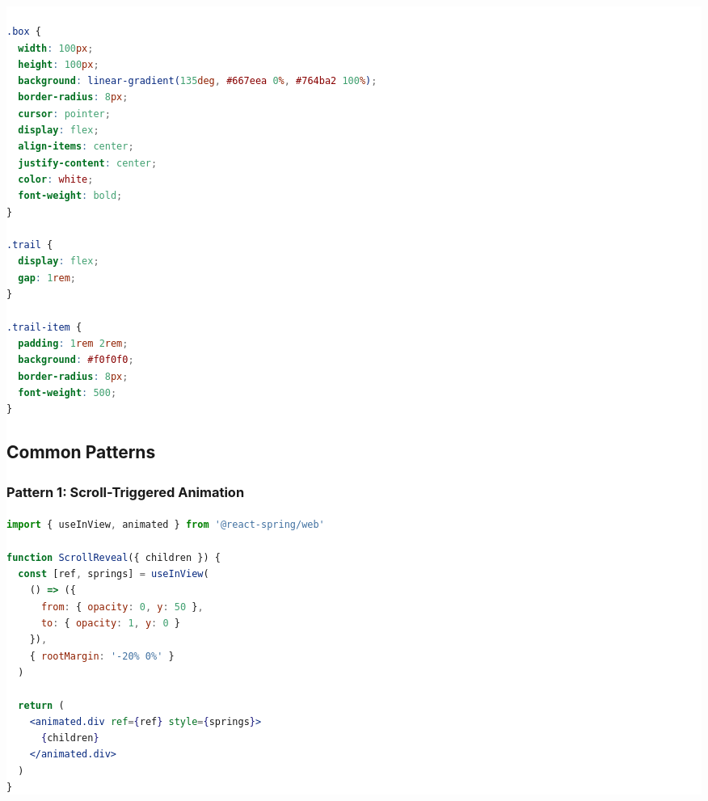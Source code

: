 ```css

.box {
  width: 100px;
  height: 100px;
  background: linear-gradient(135deg, #667eea 0%, #764ba2 100%);
  border-radius: 8px;
  cursor: pointer;
  display: flex;
  align-items: center;
  justify-content: center;
  color: white;
  font-weight: bold;
}

.trail {
  display: flex;
  gap: 1rem;
}

.trail-item {
  padding: 1rem 2rem;
  background: #f0f0f0;
  border-radius: 8px;
  font-weight: 500;
}
```

## Common Patterns

### Pattern 1: Scroll-Triggered Animation

```jsx
import { useInView, animated } from '@react-spring/web'

function ScrollReveal({ children }) {
  const [ref, springs] = useInView(
    () => ({
      from: { opacity: 0, y: 50 },
      to: { opacity: 1, y: 0 }
    }),
    { rootMargin: '-20% 0%' }
  )

  return (
    <animated.div ref={ref} style={springs}>
      {children}
    </animated.div>
  )
}
```
